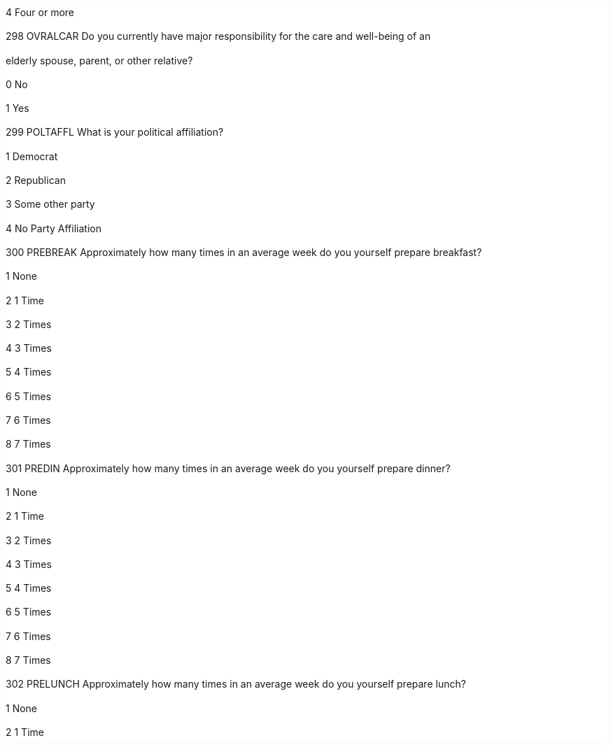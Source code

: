4 Four or more

298 OVRALCAR Do you currently have major responsibility for the care and
well-being of an

elderly spouse, parent, or other relative?

0 No

1 Yes

299 POLTAFFL What is your political affiliation?

1 Democrat

2 Republican

3 Some other party

4 No Party Affiliation

300 PREBREAK Approximately how many times in an average week do you
yourself prepare breakfast?

1 None

2 1 Time

3 2 Times

4 3 Times

5 4 Times

6 5 Times

7 6 Times

8 7 Times

301 PREDIN Approximately how many times in an average week do you
yourself prepare dinner?

1 None

2 1 Time

3 2 Times

4 3 Times

5 4 Times

6 5 Times

7 6 Times

8 7 Times

302 PRELUNCH Approximately how many times in an average week do you
yourself prepare lunch?

1 None

2 1 Time
